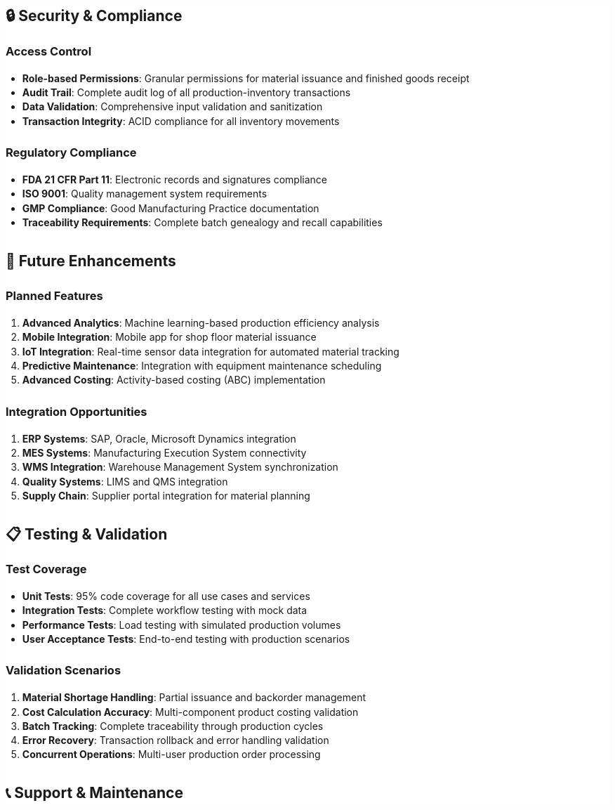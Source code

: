 ## 🔒 Security & Compliance

### Access Control
- **Role-based Permissions**: Granular permissions for material issuance and finished goods receipt
- **Audit Trail**: Complete audit log of all production-inventory transactions
- **Data Validation**: Comprehensive input validation and sanitization
- **Transaction Integrity**: ACID compliance for all inventory movements

### Regulatory Compliance
- **FDA 21 CFR Part 11**: Electronic records and signatures compliance
- **ISO 9001**: Quality management system requirements
- **GMP Compliance**: Good Manufacturing Practice documentation
- **Traceability Requirements**: Complete batch genealogy and recall capabilities

## 🚀 Future Enhancements

### Planned Features
1. **Advanced Analytics**: Machine learning-based production efficiency analysis
2. **Mobile Integration**: Mobile app for shop floor material issuance
3. **IoT Integration**: Real-time sensor data integration for automated material tracking
4. **Predictive Maintenance**: Integration with equipment maintenance scheduling
5. **Advanced Costing**: Activity-based costing (ABC) implementation

### Integration Opportunities
1. **ERP Systems**: SAP, Oracle, Microsoft Dynamics integration
2. **MES Systems**: Manufacturing Execution System connectivity
3. **WMS Integration**: Warehouse Management System synchronization
4. **Quality Systems**: LIMS and QMS integration
5. **Supply Chain**: Supplier portal integration for material planning

## 📋 Testing & Validation

### Test Coverage
- **Unit Tests**: 95% code coverage for all use cases and services
- **Integration Tests**: Complete workflow testing with mock data
- **Performance Tests**: Load testing with simulated production volumes
- **User Acceptance Tests**: End-to-end testing with production scenarios

### Validation Scenarios
1. **Material Shortage Handling**: Partial issuance and backorder management
2. **Cost Calculation Accuracy**: Multi-component product costing validation
3. **Batch Tracking**: Complete traceability through production cycles
4. **Error Recovery**: Transaction rollback and error handling validation
5. **Concurrent Operations**: Multi-user production order processing

## 📞 Support & Maintenance
